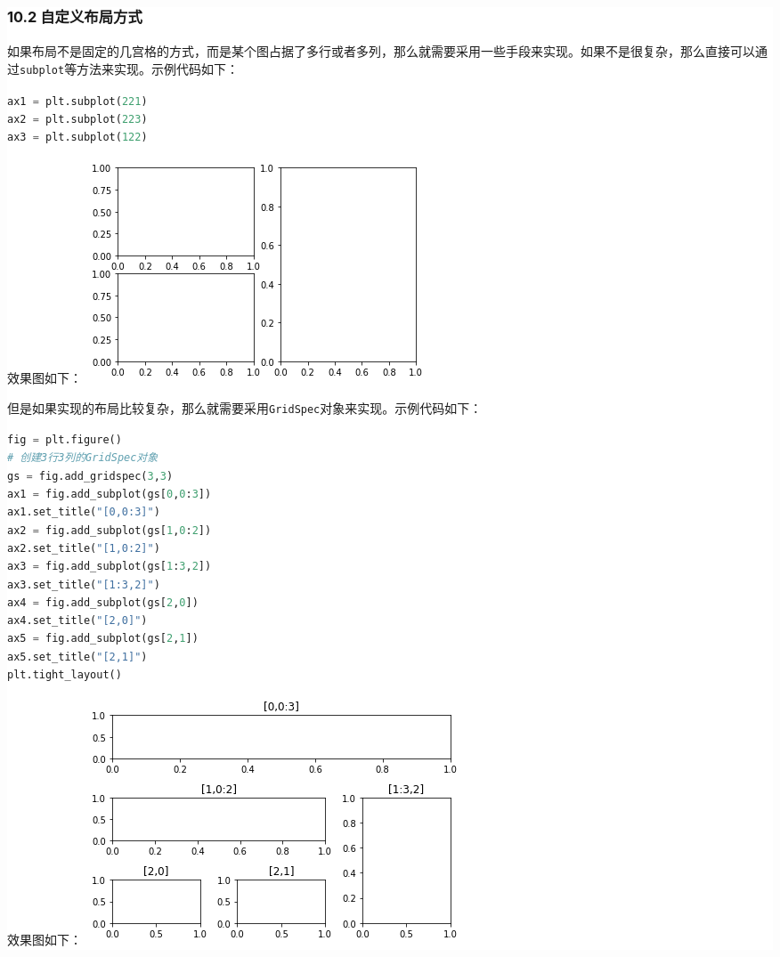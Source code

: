 ### 10.2 自定义布局方式

如果布局不是固定的几宫格的方式，而是某个图占据了多行或者多列，那么就需要采用一些手段来实现。如果不是很复杂，那么直接可以通过`subplot`等方法来实现。示例代码如下：

```python
ax1 = plt.subplot(221)
ax2 = plt.subplot(223)
ax3 = plt.subplot(122)
```

效果图如下：
![自定义布局1](matplotlib库.assets/自定义布局1.png)

但是如果实现的布局比较复杂，那么就需要采用`GridSpec`对象来实现。示例代码如下：

```python
fig = plt.figure()
# 创建3行3列的GridSpec对象
gs = fig.add_gridspec(3,3)
ax1 = fig.add_subplot(gs[0,0:3])
ax1.set_title("[0,0:3]")
ax2 = fig.add_subplot(gs[1,0:2])
ax2.set_title("[1,0:2]")
ax3 = fig.add_subplot(gs[1:3,2])
ax3.set_title("[1:3,2]")
ax4 = fig.add_subplot(gs[2,0])
ax4.set_title("[2,0]")
ax5 = fig.add_subplot(gs[2,1])
ax5.set_title("[2,1]")
plt.tight_layout()
```

效果图如下：
![自定义布局2](matplotlib库.assets/自定义布局2.png)
